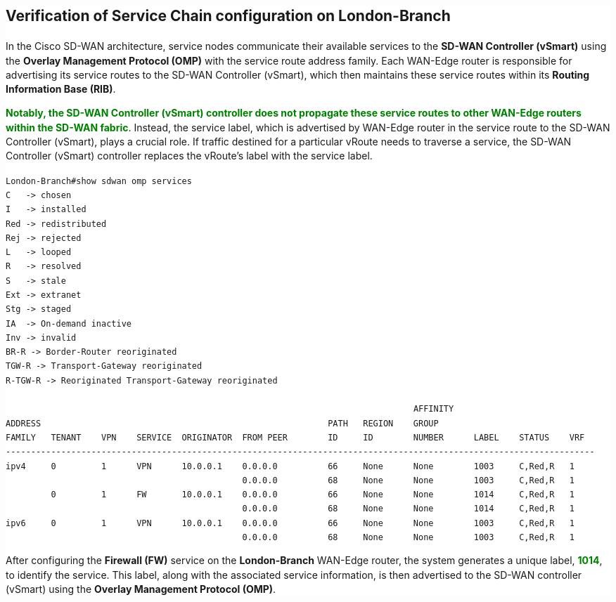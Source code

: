 ## Verification of Service Chain configuration on London-Branch

In the Cisco SD-WAN architecture, service nodes communicate their available services to the **SD-WAN Controller (vSmart)** using the **Overlay Management Protocol (OMP)** with the service route address family. Each WAN-Edge router is responsible for advertising its service routes to the SD-WAN Controller (vSmart), which then maintains these service routes within its **Routing Information Base (RIB)**. 

**<font color="green">Notably, the SD-WAN Controller (vSmart) controller does not propagate these service routes to other WAN-Edge routers within the SD-WAN fabric</font>**. Instead, the service label, which is advertised by WAN-Edge router in the service route to the SD-WAN Controller (vSmart), plays a crucial role. If traffic destined for a particular vRoute needs to traverse a service, the SD-WAN Controller (vSmart) controller replaces the vRoute’s label with the service label.

```{ .ios, .no-copy, linenums="1", hl_lines="23 24"}
London-Branch#show sdwan omp services 
C   -> chosen
I   -> installed
Red -> redistributed
Rej -> rejected
L   -> looped
R   -> resolved
S   -> stale
Ext -> extranet
Stg -> staged
IA  -> On-demand inactive
Inv -> invalid
BR-R -> Border-Router reoriginated
TGW-R -> Transport-Gateway reoriginated
R-TGW-R -> Reoriginated Transport-Gateway reoriginated

                                                                                 AFFINITY                            
ADDRESS                                                         PATH   REGION    GROUP                               
FAMILY   TENANT    VPN    SERVICE  ORIGINATOR  FROM PEER        ID     ID        NUMBER      LABEL    STATUS    VRF  
---------------------------------------------------------------------------------------------------------------------
ipv4     0         1      VPN      10.0.0.1    0.0.0.0          66     None      None        1003     C,Red,R   1    
                                               0.0.0.0          68     None      None        1003     C,Red,R   1    
         0         1      FW       10.0.0.1    0.0.0.0          66     None      None        1014     C,Red,R   1    
                                               0.0.0.0          68     None      None        1014     C,Red,R   1    
ipv6     0         1      VPN      10.0.0.1    0.0.0.0          66     None      None        1003     C,Red,R   1    
                                               0.0.0.0          68     None      None        1003     C,Red,R   1    

```
After configuring the **Firewall (FW)** service on the **London-Branch** WAN-Edge router, the system generates a unique label, **<font color="green">1014</font>**, to identify the service. 
This label, along with the associated service information, is then advertised to the SD-WAN controller (vSmart) using the **Overlay Management Protocol (OMP)**. 
